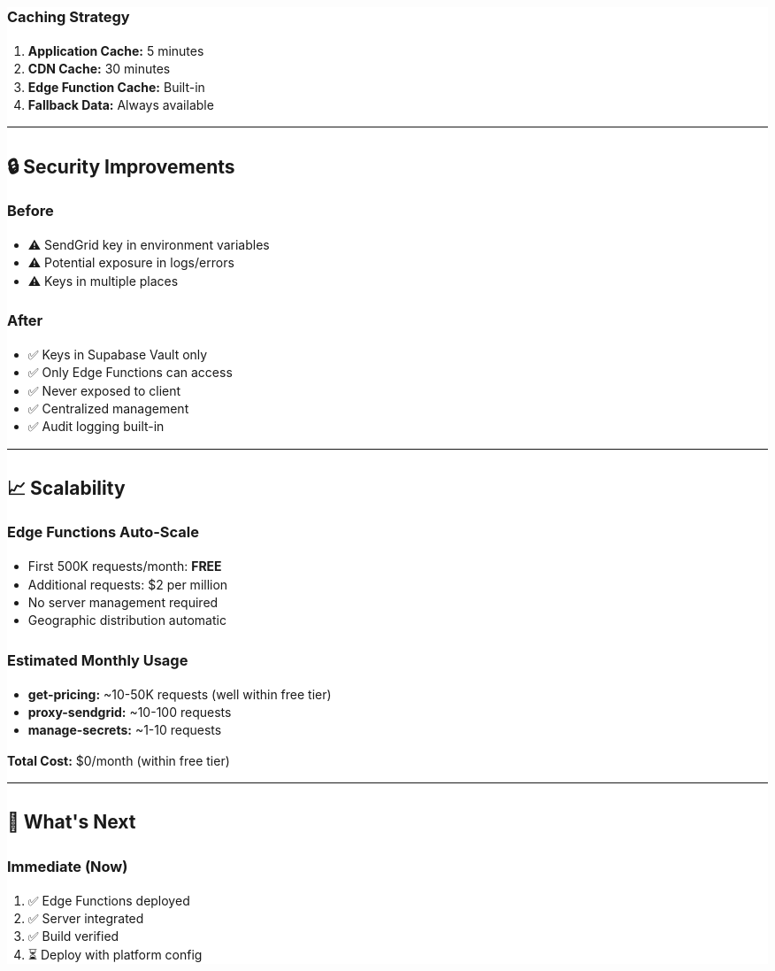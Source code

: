 ### Caching Strategy
1. **Application Cache:** 5 minutes
2. **CDN Cache:** 30 minutes
3. **Edge Function Cache:** Built-in
4. **Fallback Data:** Always available

---

## 🔒 Security Improvements

### Before
- ⚠️ SendGrid key in environment variables
- ⚠️ Potential exposure in logs/errors
- ⚠️ Keys in multiple places

### After
- ✅ Keys in Supabase Vault only
- ✅ Only Edge Functions can access
- ✅ Never exposed to client
- ✅ Centralized management
- ✅ Audit logging built-in

---

## 📈 Scalability

### Edge Functions Auto-Scale
- First 500K requests/month: **FREE**
- Additional requests: $2 per million
- No server management required
- Geographic distribution automatic

### Estimated Monthly Usage
- **get-pricing:** ~10-50K requests (well within free tier)
- **proxy-sendgrid:** ~10-100 requests
- **manage-secrets:** ~1-10 requests

**Total Cost:** $0/month (within free tier)

---

## 🎯 What's Next

### Immediate (Now)
1. ✅ Edge Functions deployed
2. ✅ Server integrated
3. ✅ Build verified
4. ⏳ Deploy with platform config
